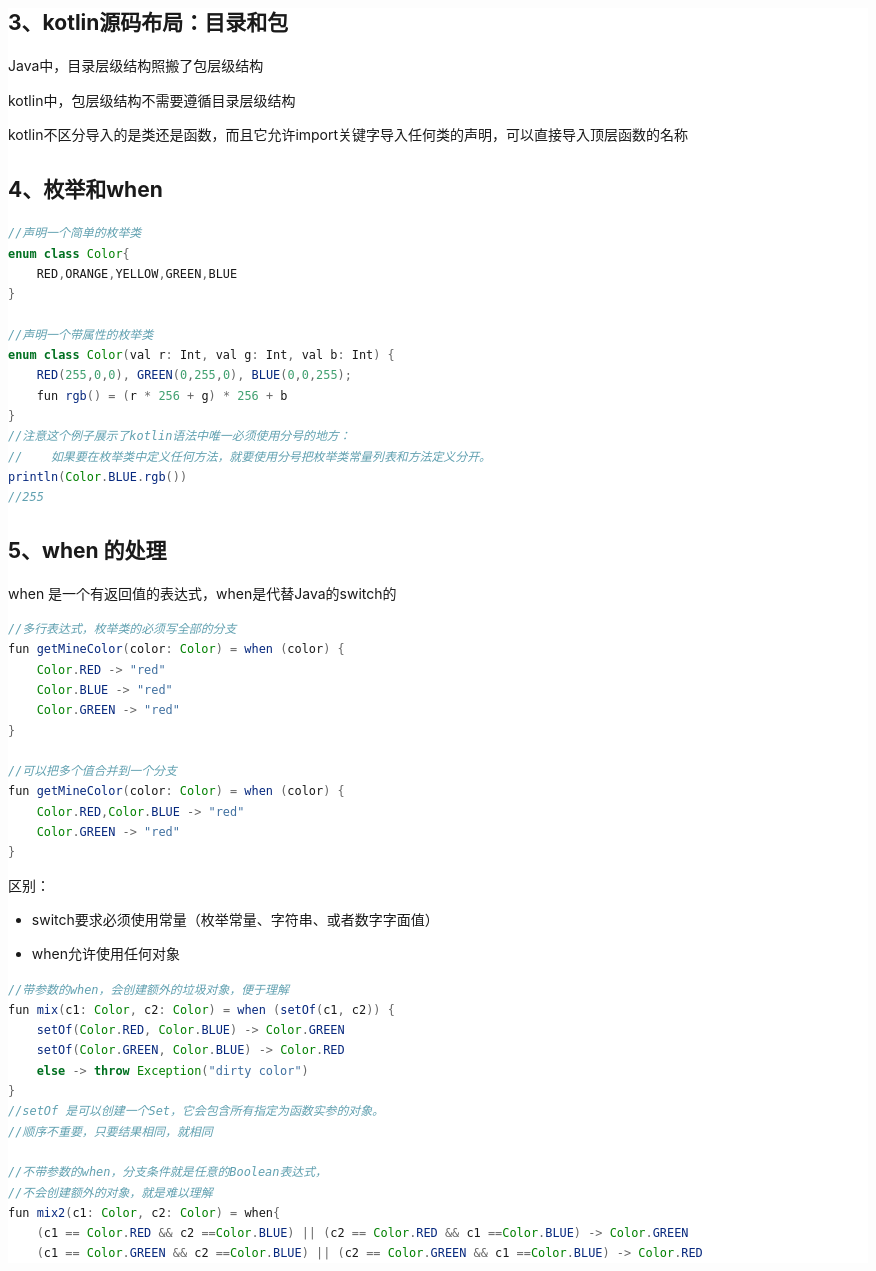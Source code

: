 ## 3、kotlin源码布局：目录和包

Java中，目录层级结构照搬了包层级结构

kotlin中，包层级结构不需要遵循目录层级结构

kotlin不区分导入的是类还是函数，而且它允许import关键字导入任何类的声明，可以直接导入顶层函数的名称

## 4、枚举和when
```java
//声明一个简单的枚举类
enum class Color{
    RED,ORANGE,YELLOW,GREEN,BLUE
}

//声明一个带属性的枚举类
enum class Color(val r: Int, val g: Int, val b: Int) {
    RED(255,0,0), GREEN(0,255,0), BLUE(0,0,255);
    fun rgb() = (r * 256 + g) * 256 + b
}
//注意这个例子展示了kotlin语法中唯一必须使用分号的地方：
//    如果要在枚举类中定义任何方法，就要使用分号把枚举类常量列表和方法定义分开。
println(Color.BLUE.rgb())
//255
```

## 5、when 的处理

when 是一个有返回值的表达式，when是代替Java的switch的

```java
//多行表达式，枚举类的必须写全部的分支
fun getMineColor(color: Color) = when (color) {
    Color.RED -> "red"
    Color.BLUE -> "red"
    Color.GREEN -> "red"
}

//可以把多个值合并到一个分支
fun getMineColor(color: Color) = when (color) {
    Color.RED,Color.BLUE -> "red"
    Color.GREEN -> "red"
}
```

区别：

* switch要求必须使用常量（枚举常量、字符串、或者数字字面值）

* when允许使用任何对象


```java
//带参数的when，会创建额外的垃圾对象，便于理解
fun mix(c1: Color, c2: Color) = when (setOf(c1, c2)) {
    setOf(Color.RED, Color.BLUE) -> Color.GREEN
    setOf(Color.GREEN, Color.BLUE) -> Color.RED
    else -> throw Exception("dirty color")
}
//setOf 是可以创建一个Set，它会包含所有指定为函数实参的对象。
//顺序不重要，只要结果相同，就相同

//不带参数的when，分支条件就是任意的Boolean表达式，
//不会创建额外的对象，就是难以理解
fun mix2(c1: Color, c2: Color) = when{
    (c1 == Color.RED && c2 ==Color.BLUE) || (c2 == Color.RED && c1 ==Color.BLUE) -> Color.GREEN
    (c1 == Color.GREEN && c2 ==Color.BLUE) || (c2 == Color.GREEN && c1 ==Color.BLUE) -> Color.RED
```